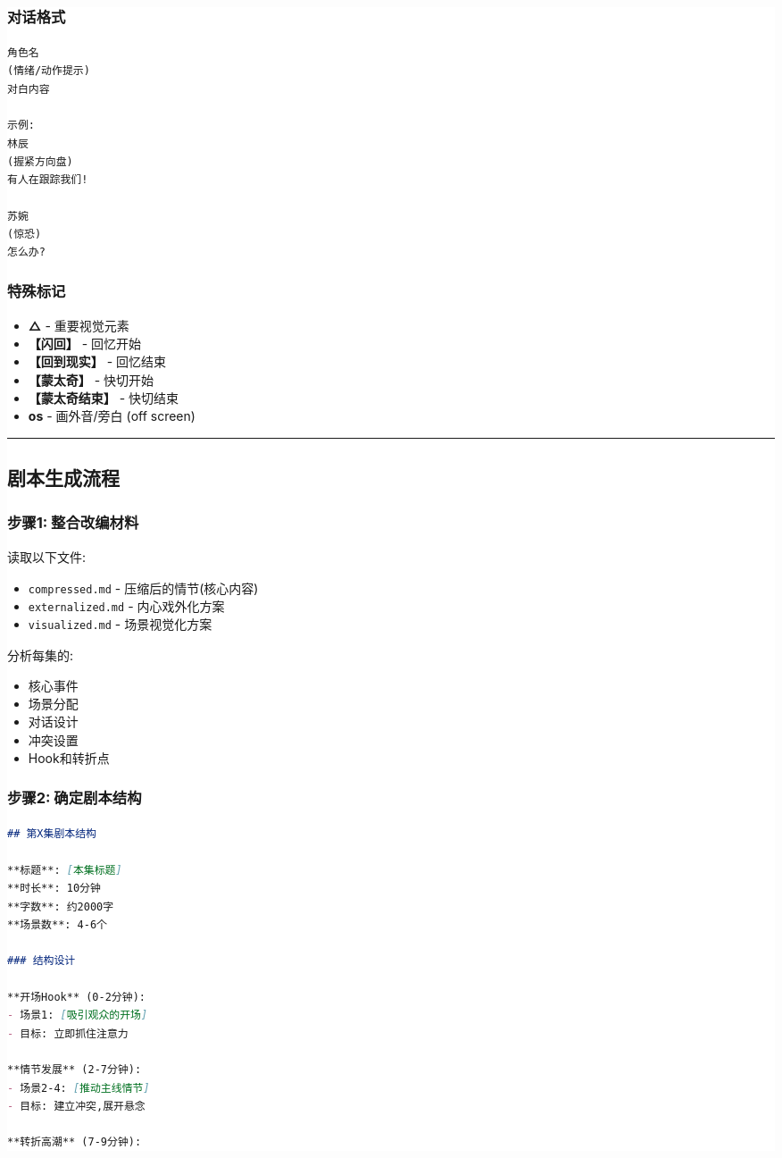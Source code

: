 ### 对话格式

```
角色名
(情绪/动作提示)
对白内容

示例:
林辰
(握紧方向盘)
有人在跟踪我们!

苏婉
(惊恐)
怎么办?
```

### 特殊标记

- **△** - 重要视觉元素
- **【闪回】** - 回忆开始
- **【回到现实】** - 回忆结束
- **【蒙太奇】** - 快切开始
- **【蒙太奇结束】** - 快切结束
- **os** - 画外音/旁白 (off screen)

---

## 剧本生成流程

### 步骤1: 整合改编材料

读取以下文件:
- `compressed.md` - 压缩后的情节(核心内容)
- `externalized.md` - 内心戏外化方案
- `visualized.md` - 场景视觉化方案

分析每集的:
- 核心事件
- 场景分配
- 对话设计
- 冲突设置
- Hook和转折点

### 步骤2: 确定剧本结构

```markdown
## 第X集剧本结构

**标题**: [本集标题]
**时长**: 10分钟
**字数**: 约2000字
**场景数**: 4-6个

### 结构设计

**开场Hook** (0-2分钟):
- 场景1: [吸引观众的开场]
- 目标: 立即抓住注意力

**情节发展** (2-7分钟):
- 场景2-4: [推动主线情节]
- 目标: 建立冲突,展开悬念

**转折高潮** (7-9分钟):
```